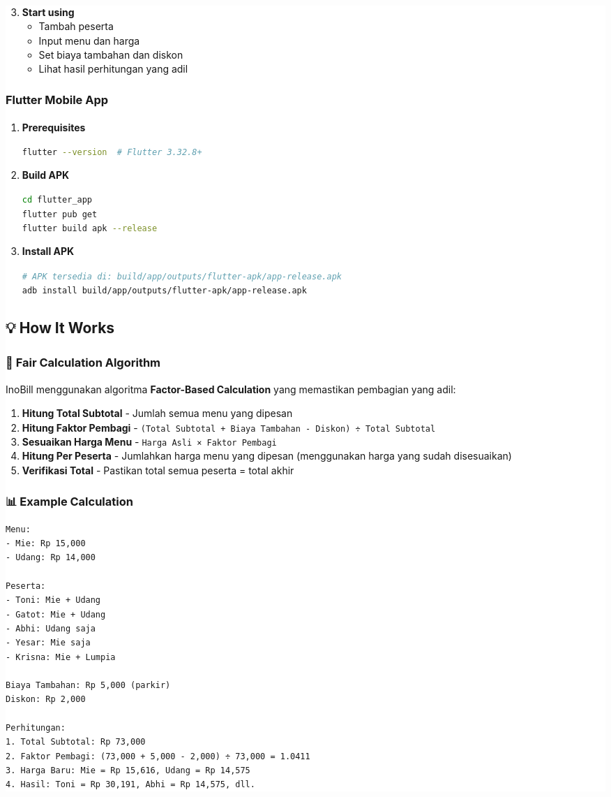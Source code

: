3. **Start using**
   - Tambah peserta
   - Input menu dan harga
   - Set biaya tambahan dan diskon
   - Lihat hasil perhitungan yang adil

### Flutter Mobile App
1. **Prerequisites**
   ```bash
   flutter --version  # Flutter 3.32.8+
   ```

2. **Build APK**
   ```bash
   cd flutter_app
   flutter pub get
   flutter build apk --release
   ```

3. **Install APK**
   ```bash
   # APK tersedia di: build/app/outputs/flutter-apk/app-release.apk
   adb install build/app/outputs/flutter-apk/app-release.apk
   ```

## 💡 How It Works

### 🧮 **Fair Calculation Algorithm**

InoBill menggunakan algoritma **Factor-Based Calculation** yang memastikan pembagian yang adil:

1. **Hitung Total Subtotal** - Jumlah semua menu yang dipesan
2. **Hitung Faktor Pembagi** - `(Total Subtotal + Biaya Tambahan - Diskon) ÷ Total Subtotal`
3. **Sesuaikan Harga Menu** - `Harga Asli × Faktor Pembagi`
4. **Hitung Per Peserta** - Jumlahkan harga menu yang dipesan (menggunakan harga yang sudah disesuaikan)
5. **Verifikasi Total** - Pastikan total semua peserta = total akhir

### 📊 **Example Calculation**

```
Menu:
- Mie: Rp 15,000
- Udang: Rp 14,000

Peserta:
- Toni: Mie + Udang
- Gatot: Mie + Udang  
- Abhi: Udang saja
- Yesar: Mie saja
- Krisna: Mie + Lumpia

Biaya Tambahan: Rp 5,000 (parkir)
Diskon: Rp 2,000

Perhitungan:
1. Total Subtotal: Rp 73,000
2. Faktor Pembagi: (73,000 + 5,000 - 2,000) ÷ 73,000 = 1.0411
3. Harga Baru: Mie = Rp 15,616, Udang = Rp 14,575
4. Hasil: Toni = Rp 30,191, Abhi = Rp 14,575, dll.
```
